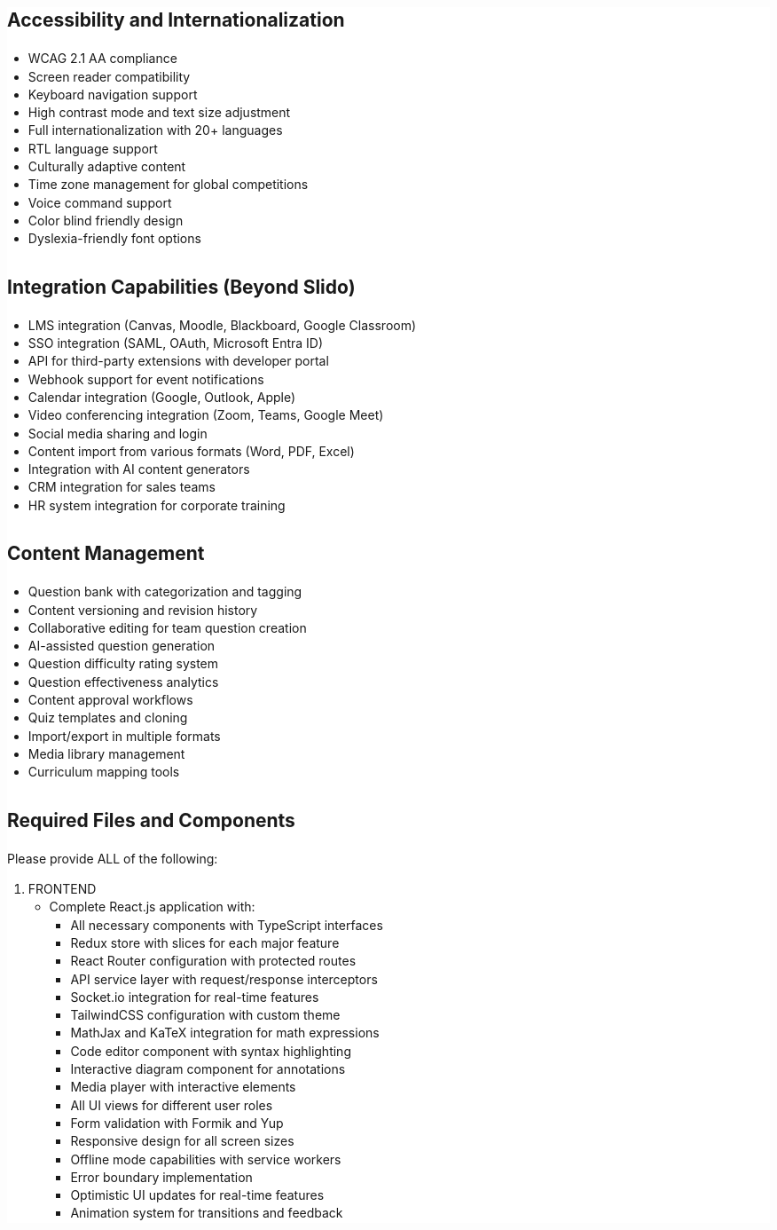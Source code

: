 ## Accessibility and Internationalization
- WCAG 2.1 AA compliance
- Screen reader compatibility
- Keyboard navigation support
- High contrast mode and text size adjustment
- Full internationalization with 20+ languages
- RTL language support
- Culturally adaptive content
- Time zone management for global competitions
- Voice command support
- Color blind friendly design
- Dyslexia-friendly font options

## Integration Capabilities (Beyond Slido)
- LMS integration (Canvas, Moodle, Blackboard, Google Classroom)
- SSO integration (SAML, OAuth, Microsoft Entra ID)
- API for third-party extensions with developer portal
- Webhook support for event notifications
- Calendar integration (Google, Outlook, Apple)
- Video conferencing integration (Zoom, Teams, Google Meet)
- Social media sharing and login
- Content import from various formats (Word, PDF, Excel)
- Integration with AI content generators
- CRM integration for sales teams
- HR system integration for corporate training

## Content Management
- Question bank with categorization and tagging
- Content versioning and revision history
- Collaborative editing for team question creation
- AI-assisted question generation
- Question difficulty rating system
- Question effectiveness analytics
- Content approval workflows
- Quiz templates and cloning
- Import/export in multiple formats
- Media library management
- Curriculum mapping tools

## Required Files and Components
Please provide ALL of the following:

1. FRONTEND
   - Complete React.js application with:
     * All necessary components with TypeScript interfaces
     * Redux store with slices for each major feature
     * React Router configuration with protected routes
     * API service layer with request/response interceptors
     * Socket.io integration for real-time features
     * TailwindCSS configuration with custom theme
     * MathJax and KaTeX integration for math expressions
     * Code editor component with syntax highlighting
     * Interactive diagram component for annotations
     * Media player with interactive elements
     * All UI views for different user roles
     * Form validation with Formik and Yup
     * Responsive design for all screen sizes
     * Offline mode capabilities with service workers
     * Error boundary implementation
     * Optimistic UI updates for real-time features
     * Animation system for transitions and feedback